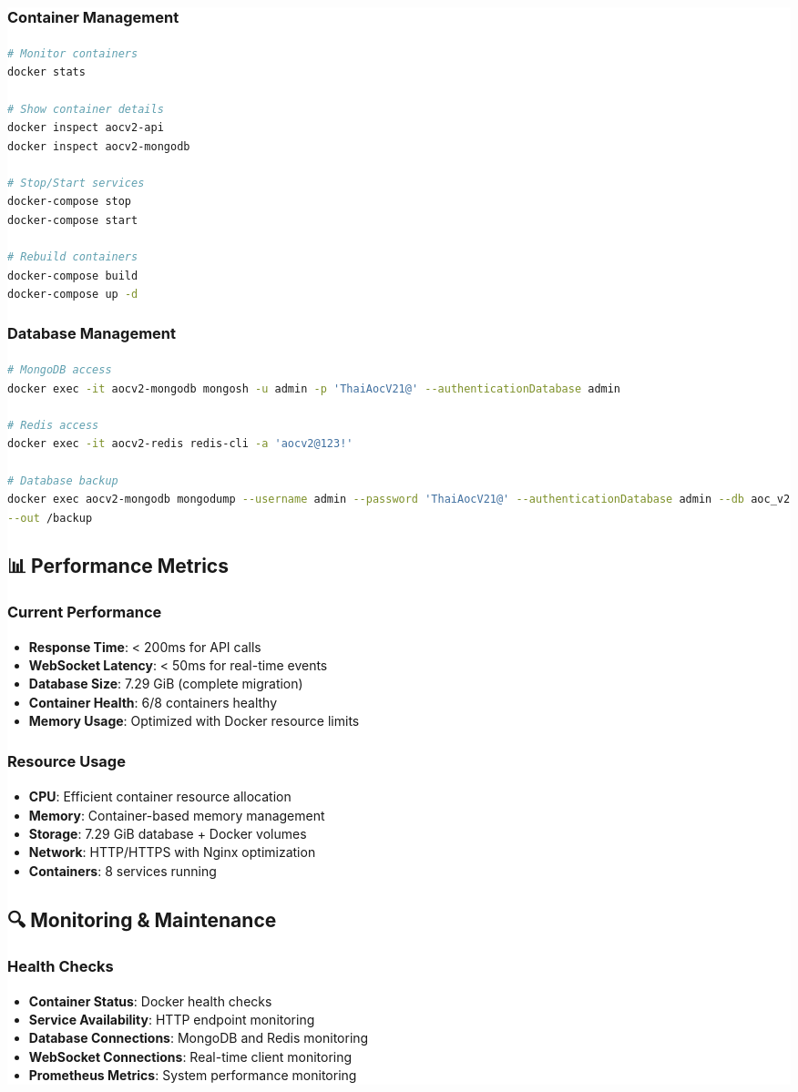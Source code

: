 ### Container Management
```bash
# Monitor containers
docker stats

# Show container details
docker inspect aocv2-api
docker inspect aocv2-mongodb

# Stop/Start services
docker-compose stop
docker-compose start

# Rebuild containers
docker-compose build
docker-compose up -d
```

### Database Management
```bash
# MongoDB access
docker exec -it aocv2-mongodb mongosh -u admin -p 'ThaiAocV21@' --authenticationDatabase admin

# Redis access
docker exec -it aocv2-redis redis-cli -a 'aocv2@123!'

# Database backup
docker exec aocv2-mongodb mongodump --username admin --password 'ThaiAocV21@' --authenticationDatabase admin --db aoc_v2 --out /backup
```

## 📊 Performance Metrics

### Current Performance
- **Response Time**: < 200ms for API calls
- **WebSocket Latency**: < 50ms for real-time events
- **Database Size**: 7.29 GiB (complete migration)
- **Container Health**: 6/8 containers healthy
- **Memory Usage**: Optimized with Docker resource limits

### Resource Usage
- **CPU**: Efficient container resource allocation
- **Memory**: Container-based memory management
- **Storage**: 7.29 GiB database + Docker volumes
- **Network**: HTTP/HTTPS with Nginx optimization
- **Containers**: 8 services running

## 🔍 Monitoring & Maintenance

### Health Checks
- **Container Status**: Docker health checks
- **Service Availability**: HTTP endpoint monitoring
- **Database Connections**: MongoDB and Redis monitoring
- **WebSocket Connections**: Real-time client monitoring
- **Prometheus Metrics**: System performance monitoring
